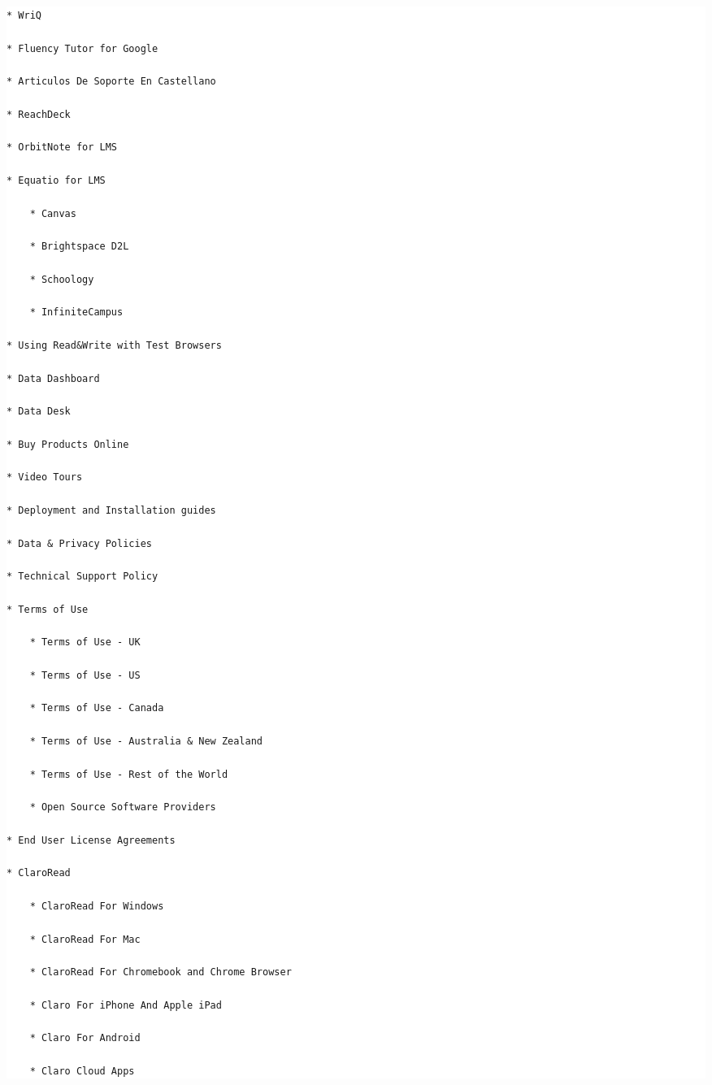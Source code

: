    * WriQ
        
    * Fluency Tutor for Google
        
    * Articulos De Soporte En Castellano
        
    * ReachDeck
        
    * OrbitNote for LMS
        
    * Equatio for LMS
        
        * Canvas
            
        * Brightspace D2L
            
        * Schoology
            
        * InfiniteCampus
            
    * Using Read&Write with Test Browsers
        
    * Data Dashboard
        
    * Data Desk
        
    * Buy Products Online
        
    * Video Tours
        
    * Deployment and Installation guides
        
    * Data & Privacy Policies
        
    * Technical Support Policy
        
    * Terms of Use
        
        * Terms of Use - UK
            
        * Terms of Use - US
            
        * Terms of Use - Canada
            
        * Terms of Use - Australia & New Zealand
            
        * Terms of Use - Rest of the World
            
        * Open Source Software Providers
            
    * End User License Agreements
        
    * ClaroRead
        
        * ClaroRead For Windows
            
        * ClaroRead For Mac
            
        * ClaroRead For Chromebook and Chrome Browser
            
        * Claro For iPhone And Apple iPad
            
        * Claro For Android
            
        * Claro Cloud Apps
            